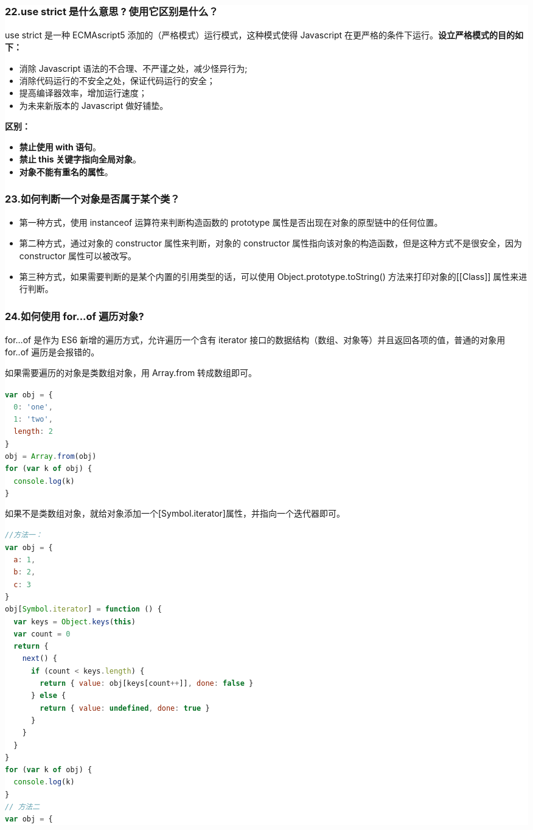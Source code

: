 
### 22.use strict 是什么意思 ? 使用它区别是什么？

use strict 是一种 ECMAscript5 添加的（严格模式）运行模式，这种模式使得 Javascript 在更严格的条件下运行。**设立严格模式的目的如下：**

- 消除 Javascript 语法的不合理、不严谨之处，减少怪异行为;
- 消除代码运行的不安全之处，保证代码运行的安全；
- 提高编译器效率，增加运行速度；
- 为未来新版本的 Javascript 做好铺垫。

**区别：**

- **禁止使用 with 语句**。
- **禁止 this 关键字指向全局对象**。
- **对象不能有重名的属性**。

### 23.如何判断一个对象是否属于某个类？

- 第一种方式，使用 instanceof 运算符来判断构造函数的 prototype 属性是否出现在对象的原型链中的任何位置。

- 第二种方式，通过对象的 constructor 属性来判断，对象的 constructor 属性指向该对象的构造函数，但是这种方式不是很安全，因为 constructor 属性可以被改写。

- 第三种方式，如果需要判断的是某个内置的引用类型的话，可以使用 Object.prototype.toString() 方法来打印对象的[[Class]] 属性来进行判断。

### 24.如何使用 for...of 遍历对象?

for…of 是作为 ES6 新增的遍历方式，允许遍历一个含有 iterator 接口的数据结构（数组、对象等）并且返回各项的值，普通的对象用 for..of 遍历是会报错的。

如果需要遍历的对象是类数组对象，用 Array.from 转成数组即可。

```javascript
var obj = {
  0: 'one',
  1: 'two',
  length: 2
}
obj = Array.from(obj)
for (var k of obj) {
  console.log(k)
}
```

如果不是类数组对象，就给对象添加一个[Symbol.iterator]属性，并指向一个迭代器即可。

```javascript
//方法一：
var obj = {
  a: 1,
  b: 2,
  c: 3
}
obj[Symbol.iterator] = function () {
  var keys = Object.keys(this)
  var count = 0
  return {
    next() {
      if (count < keys.length) {
        return { value: obj[keys[count++]], done: false }
      } else {
        return { value: undefined, done: true }
      }
    }
  }
}
for (var k of obj) {
  console.log(k)
}
// 方法二
var obj = {
```